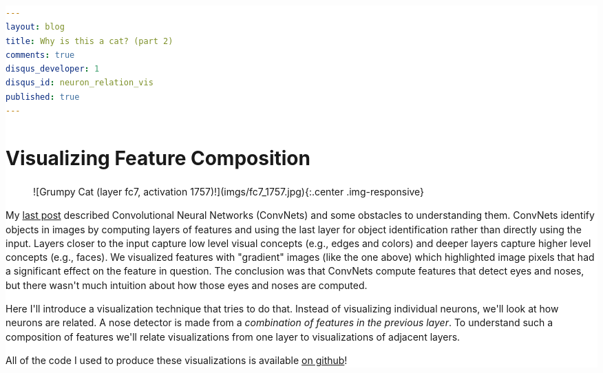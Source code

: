 ```yaml
---
layout: blog
title: Why is this a cat? (part 2)
comments: true
disqus_developer: 1
disqus_id: neuron_relation_vis
published: true
---
```


<script type="text/javascript"
        src="http://cdn.mathjax.org/mathjax/latest/MathJax.js?config=TeX-AMS-MML_HTMLorMML">
</script>


Visualizing Feature Composition
===

<figure markdown="1">
![Grumpy Cat (layer fc7, activation 1757)!](imgs/fc7_1757.jpg){:.center .img-responsive}
</figure>

My [last post](/why_cat/) described Convolutional Neural Networks (ConvNets)
and some obstacles to understanding them. ConvNets identify objects in images
by computing layers of features and using the last layer for object identification
rather than directly using the input. Layers closer to the input capture
low level visual concepts (e.g., edges and colors) and deeper layers capture
higher level concepts (e.g., faces). We visualized
features with "gradient" images (like the one above) which highlighted
image pixels that had a significant effect on the feature in question.
The conclusion was that ConvNets compute features that detect eyes and noses, but
there wasn't much intuition about how those eyes and noses are computed.

Here I'll introduce a visualization technique that tries to do that.
Instead of visualizing individual neurons, we'll look at how neurons
are related. A nose detector is made from a _combination of features
in the previous layer_. To understand such a composition of
features we'll relate visualizations from one layer to visualizations
of adjacent layers.

All of the code I used to produce these visualizations is available [on github](https://github.com/mcogswell/cnn_treevis)!
